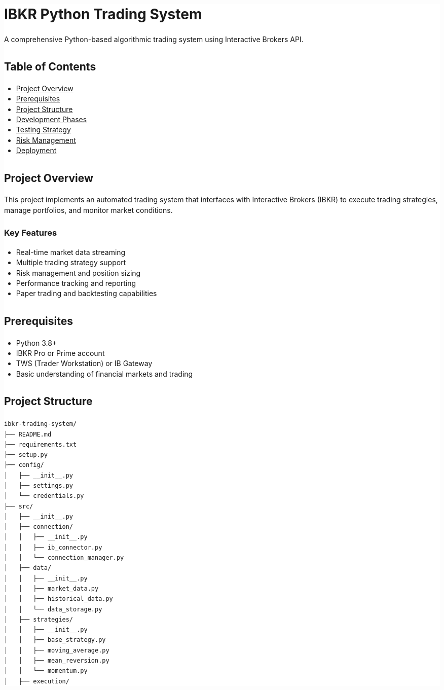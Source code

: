 # IBKR Python Trading System

A comprehensive Python-based algorithmic trading system using Interactive Brokers API.

## Table of Contents
- [Project Overview](#project-overview)
- [Prerequisites](#prerequisites)
- [Project Structure](#project-structure)
- [Development Phases](#development-phases)
- [Testing Strategy](#testing-strategy)
- [Risk Management](#risk-management)
- [Deployment](#deployment)

## Project Overview

This project implements an automated trading system that interfaces with Interactive Brokers (IBKR) to execute trading strategies, manage portfolios, and monitor market conditions.

### Key Features
- Real-time market data streaming
- Multiple trading strategy support
- Risk management and position sizing
- Performance tracking and reporting
- Paper trading and backtesting capabilities

## Prerequisites

- Python 3.8+
- IBKR Pro or Prime account
- TWS (Trader Workstation) or IB Gateway
- Basic understanding of financial markets and trading

## Project Structure

```
ibkr-trading-system/
├── README.md
├── requirements.txt
├── setup.py
├── config/
│   ├── __init__.py
│   ├── settings.py
│   └── credentials.py
├── src/
│   ├── __init__.py
│   ├── connection/
│   │   ├── __init__.py
│   │   ├── ib_connector.py
│   │   └── connection_manager.py
│   ├── data/
│   │   ├── __init__.py
│   │   ├── market_data.py
│   │   ├── historical_data.py
│   │   └── data_storage.py
│   ├── strategies/
│   │   ├── __init__.py
│   │   ├── base_strategy.py
│   │   ├── moving_average.py
│   │   ├── mean_reversion.py
│   │   └── momentum.py
│   ├── execution/
```